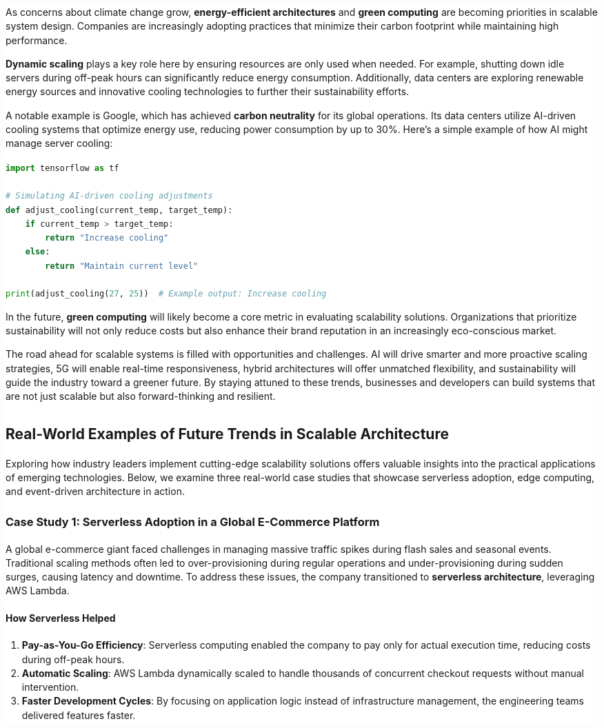 As concerns about climate change grow, **energy-efficient architectures** and **green computing** are becoming priorities in scalable system design. Companies are increasingly adopting practices that minimize their carbon footprint while maintaining high performance.

**Dynamic scaling** plays a key role here by ensuring resources are only used when needed. For example, shutting down idle servers during off-peak hours can significantly reduce energy consumption. Additionally, data centers are exploring renewable energy sources and innovative cooling technologies to further their sustainability efforts.

A notable example is Google, which has achieved **carbon neutrality** for its global operations. Its data centers utilize AI-driven cooling systems that optimize energy use, reducing power consumption by up to 30%. Here’s a simple example of how AI might manage server cooling:

```python
import tensorflow as tf

# Simulating AI-driven cooling adjustments
def adjust_cooling(current_temp, target_temp):
    if current_temp > target_temp:
        return "Increase cooling"
    else:
        return "Maintain current level"

print(adjust_cooling(27, 25))  # Example output: Increase cooling
```

In the future, **green computing** will likely become a core metric in evaluating scalability solutions. Organizations that prioritize sustainability will not only reduce costs but also enhance their brand reputation in an increasingly eco-conscious market.

The road ahead for scalable systems is filled with opportunities and challenges. AI will drive smarter and more proactive scaling strategies, 5G will enable real-time responsiveness, hybrid architectures will offer unmatched flexibility, and sustainability will guide the industry toward a greener future. By staying attuned to these trends, businesses and developers can build systems that are not just scalable but also forward-thinking and resilient.

## Real-World Examples of Future Trends in Scalable Architecture

Exploring how industry leaders implement cutting-edge scalability solutions offers valuable insights into the practical applications of emerging technologies. Below, we examine three real-world case studies that showcase serverless adoption, edge computing, and event-driven architecture in action.

### Case Study 1: Serverless Adoption in a Global E-Commerce Platform

A global e-commerce giant faced challenges in managing massive traffic spikes during flash sales and seasonal events. Traditional scaling methods often led to over-provisioning during regular operations and under-provisioning during sudden surges, causing latency and downtime. To address these issues, the company transitioned to **serverless architecture**, leveraging AWS Lambda.

#### How Serverless Helped

1. **Pay-as-You-Go Efficiency**: Serverless computing enabled the company to pay only for actual execution time, reducing costs during off-peak hours.
2. **Automatic Scaling**: AWS Lambda dynamically scaled to handle thousands of concurrent checkout requests without manual intervention.
3. **Faster Development Cycles**: By focusing on application logic instead of infrastructure management, the engineering teams delivered features faster.

